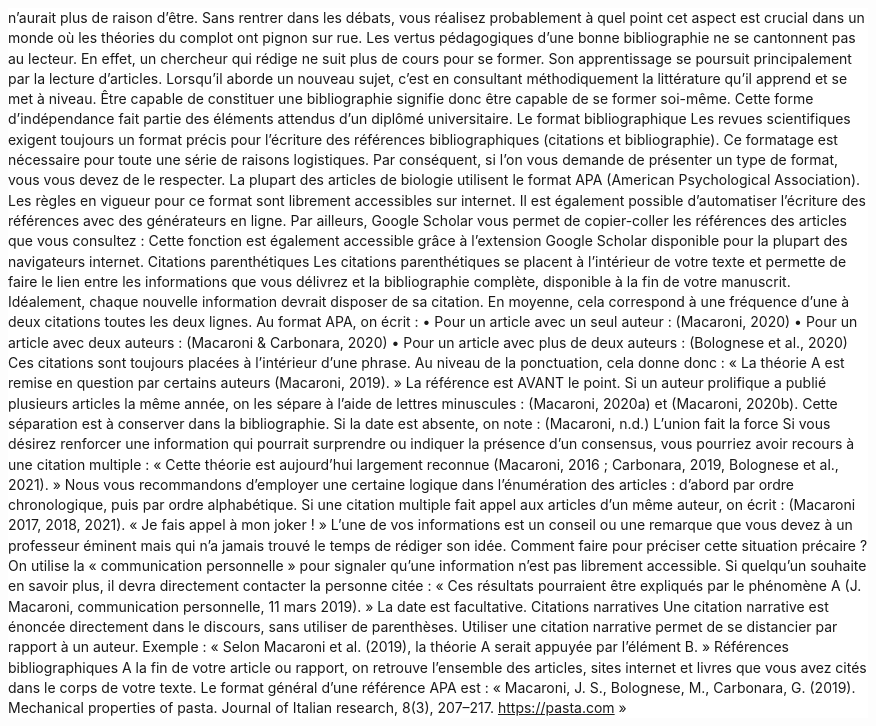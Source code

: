 n’aurait plus de raison d’être. Sans rentrer dans les débats, vous réalisez probablement
à quel point cet aspect est crucial dans un monde où les théories du complot ont
pignon sur rue.
Les vertus pédagogiques d’une bonne bibliographie ne se cantonnent pas au lecteur. En effet,
un chercheur qui rédige ne suit plus de cours pour se former. Son apprentissage se poursuit
principalement par la lecture d’articles. Lorsqu’il aborde un nouveau sujet, c’est en consultant
méthodiquement la littérature qu’il apprend et se met à niveau. Être capable de constituer
une bibliographie signifie donc être capable de se former soi-même. Cette forme
d’indépendance fait partie des éléments attendus d’un diplômé universitaire.
Le format bibliographique
Les revues scientifiques exigent toujours un format précis pour l’écriture des références
bibliographiques (citations et bibliographie). Ce formatage est nécessaire pour toute une série
de raisons logistiques. Par conséquent, si l’on vous demande de présenter un type de format,
vous vous devez de le respecter.
La plupart des articles de biologie utilisent le format APA (American Psychological
Association). Les règles en vigueur pour ce format sont librement accessibles sur internet.
Il est également possible d’automatiser l’écriture des références avec des générateurs en
ligne. Par ailleurs, Google Scholar vous permet de copier-coller les références des articles que
vous consultez :
Cette fonction est également accessible grâce à l’extension Google Scholar disponible pour la
plupart des navigateurs internet.
Citations parenthétiques
Les citations parenthétiques se placent à l’intérieur de votre texte et permette de faire le lien
entre les informations que vous délivrez et la bibliographie complète, disponible à la fin de
votre manuscrit. Idéalement, chaque nouvelle information devrait disposer de sa citation. En
moyenne, cela correspond à une fréquence d’une à deux citations toutes les deux lignes.
Au format APA, on écrit :
• Pour un article avec un seul auteur : (Macaroni, 2020)
• Pour un article avec deux auteurs : (Macaroni & Carbonara, 2020)
• Pour un article avec plus de deux auteurs : (Bolognese et al., 2020)
Ces citations sont toujours placées à l’intérieur d’une phrase. Au niveau de la ponctuation,
cela donne donc :
« La théorie A est remise en question par certains auteurs (Macaroni, 2019). » La référence est
AVANT le point.
Si un auteur prolifique a publié plusieurs articles la même année, on les sépare à l’aide de
lettres minuscules : (Macaroni, 2020a) et (Macaroni, 2020b). Cette séparation est à conserver
dans la bibliographie.
Si la date est absente, on note : (Macaroni, n.d.)
L’union fait la force
Si vous désirez renforcer une information qui pourrait surprendre ou indiquer la présence d’un
consensus, vous pourriez avoir recours à une citation multiple :
« Cette théorie est aujourd’hui largement reconnue (Macaroni, 2016 ; Carbonara, 2019,
Bolognese et al., 2021). »
Nous vous recommandons d’employer une certaine logique dans l’énumération des articles :
d’abord par ordre chronologique, puis par ordre alphabétique.
Si une citation multiple fait appel aux articles d’un même auteur, on écrit : (Macaroni 2017,
2018, 2021).
« Je fais appel à mon joker ! »
L’une de vos informations est un conseil ou une remarque que vous devez à un professeur
éminent mais qui n’a jamais trouvé le temps de rédiger son idée. Comment faire pour préciser
cette situation précaire ? On utilise la « communication personnelle » pour signaler qu’une
information n’est pas librement accessible. Si quelqu’un souhaite en savoir plus, il devra
directement contacter la personne citée :
« Ces résultats pourraient être expliqués par le phénomène A (J. Macaroni, communication
personnelle, 11 mars 2019). » La date est facultative.
Citations narratives
Une citation narrative est énoncée directement dans le discours, sans utiliser de parenthèses.
Utiliser une citation narrative permet de se distancier par rapport à un auteur.
Exemple : « Selon Macaroni et al. (2019), la théorie A serait appuyée par l’élément B. »
Références bibliographiques
A la fin de votre article ou rapport, on retrouve l’ensemble des articles, sites internet et livres
que vous avez cités dans le corps de votre texte. Le format général d’une référence APA est :
« Macaroni, J. S., Bolognese, M., Carbonara, G. (2019). Mechanical properties of pasta. Journal
of Italian research, 8(3), 207–217. https://pasta.com »